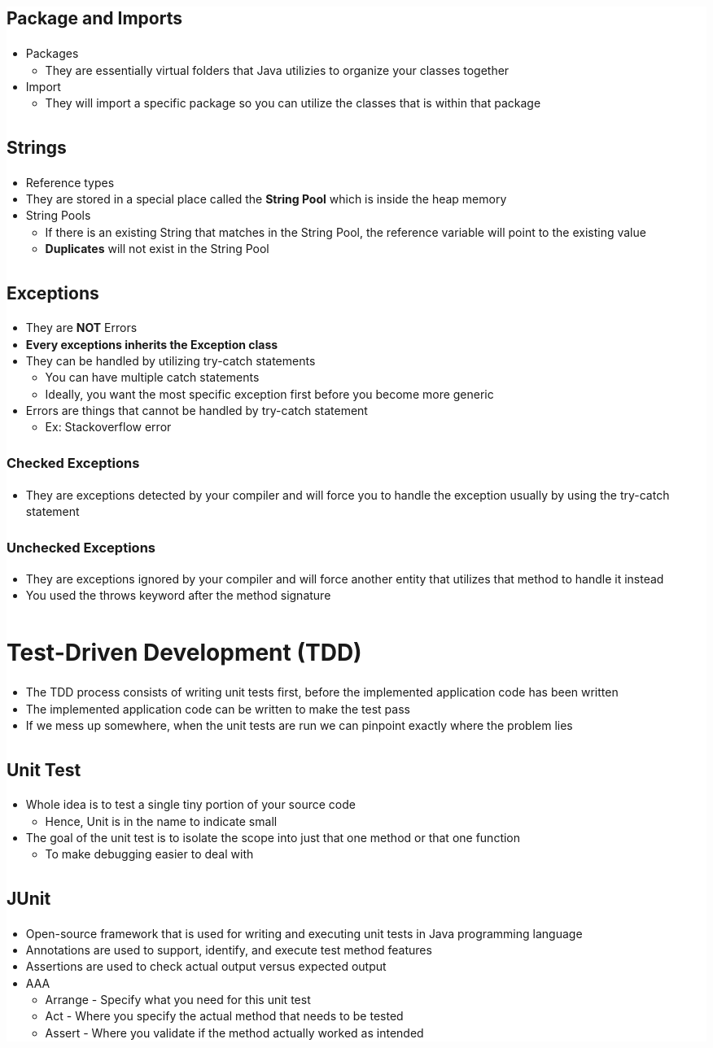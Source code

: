 ## Package and Imports
* Packages
    * They are essentially virtual folders that Java utilizies to organize your classes together
* Import
    * They will import a specific package so you can utilize the classes that is within that package

## Strings
* Reference types
* They are stored in a special place called the **String Pool** which is inside the heap memory
* String Pools
    * If there is an existing String that matches in the String Pool, the reference variable will point to the existing value
    * **Duplicates** will not exist in the String Pool

## Exceptions
* They are **NOT** Errors
* **Every exceptions inherits the Exception class**
* They can be handled by utilizing try-catch statements
    * You can have multiple catch statements
    * Ideally, you want the most specific exception first before you become more generic
* Errors are things that cannot be handled by try-catch statement
    * Ex: Stackoverflow error
### Checked Exceptions
* They are exceptions detected by your compiler and will force you to handle the exception usually by using the try-catch statement
### Unchecked Exceptions
* They are exceptions ignored by your compiler and will force another entity that utilizes that method to handle it instead
* You used the throws keyword after the method signature

# Test-Driven Development (TDD)
* The TDD process consists of writing unit tests first, before the implemented application code has been written
* The implemented application code can be written to make the test pass 
* If we mess up somewhere, when the unit tests are run we can pinpoint exactly where the problem lies

## Unit Test
* Whole idea is to test a single tiny portion of your source code
    * Hence, Unit is in the name to indicate small
* The goal of the unit test is to isolate the scope into just that one method or that one function
    * To make debugging easier to deal with

## JUnit
* Open-source framework that is used for writing and executing unit tests in Java programming language
* Annotations are used to support, identify, and execute test method features
* Assertions are used to check actual output versus expected output
* AAA
    * Arrange - Specify what you need for this unit test
    * Act - Where you specify the actual method that needs to be tested
    * Assert - Where you validate if the method actually worked as intended
